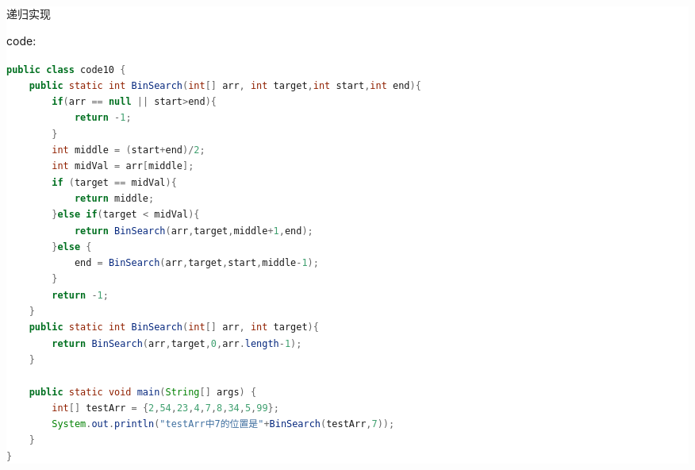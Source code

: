 递归实现

code:

```java
public class code10 {
    public static int BinSearch(int[] arr, int target,int start,int end){
        if(arr == null || start>end){
            return -1;
        }
        int middle = (start+end)/2;
        int midVal = arr[middle];
        if (target == midVal){
            return middle;
        }else if(target < midVal){
            return BinSearch(arr,target,middle+1,end);
        }else {
            end = BinSearch(arr,target,start,middle-1);
        }
        return -1;
    }
    public static int BinSearch(int[] arr, int target){
        return BinSearch(arr,target,0,arr.length-1);
    }

    public static void main(String[] args) {
        int[] testArr = {2,54,23,4,7,8,34,5,99};
        System.out.println("testArr中7的位置是"+BinSearch(testArr,7));
    }
}
```